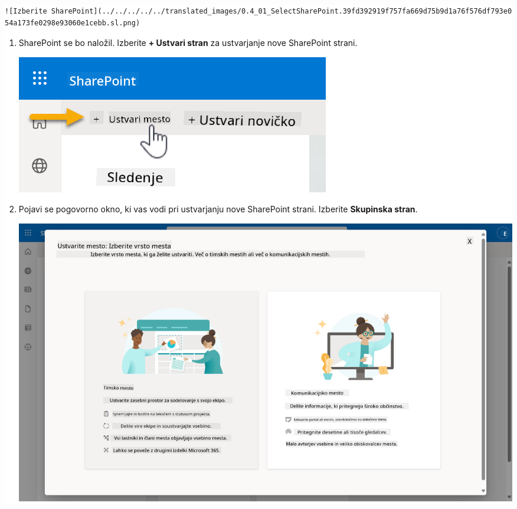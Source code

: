     ![Izberite SharePoint](../../../../../translated_images/0.4_01_SelectSharePoint.39fd392919f757fa669d75b9d1a76f576df793e054a173fe0298e93060e1cebb.sl.png)

1. SharePoint se bo naložil. Izberite **+ Ustvari stran** za ustvarjanje nove SharePoint strani.

    ![Ustvari stran](../../../../../translated_images/0.4_02_CreateSite.df162f5889236f2fb08f3290a069a49872f1360265f9ef39818b2bfed02e06f3.sl.png)

1. Pojavi se pogovorno okno, ki vas vodi pri ustvarjanju nove SharePoint strani. Izberite **Skupinska stran**.

    ![Skupinska stran](../../../../../translated_images/0.4_03_SelectTeamOrCommunicationSite.b9620d158c751320104ad2e3da48f14751e8b674dc00dad0bdf7f57642ad712e.sl.png)
